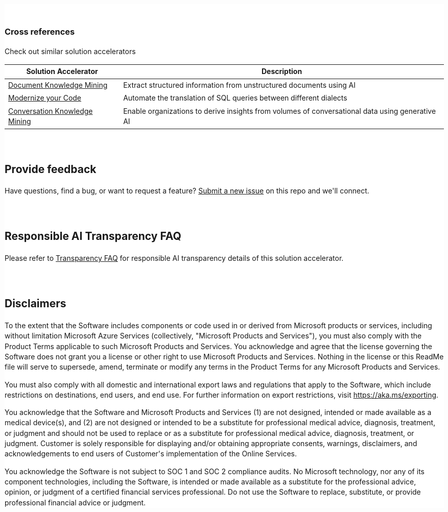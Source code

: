 <br/>

### Cross references
Check out similar solution accelerators

| Solution Accelerator | Description |
|---|---|
| [Document Knowledge Mining](https://github.com/microsoft/Document-Knowledge-Mining-Solution-Accelerator) | Extract structured information from unstructured documents using AI |
| [Modernize your Code](https://github.com/microsoft/Modernize-your-Code-Solution-Accelerator) | Automate the translation of SQL queries between different dialects |
| [Conversation Knowledge Mining](https://github.com/microsoft/Conversation-Knowledge-Mining-Solution-Accelerator) | Enable organizations to derive insights from volumes of conversational data using generative AI |

<br/>   

## Provide feedback

Have questions, find a bug, or want to request a feature? [Submit a new issue](https://github.com/microsoft/Multi-Agent-Custom-Automation-Engine-Solution-Accelerator/issues) on this repo and we'll connect.

<br/>

## Responsible AI Transparency FAQ 
Please refer to [Transparency FAQ](./docs/TRANSPARENCY_FAQ.md) for responsible AI transparency details of this solution accelerator.

<br/>

## Disclaimers

To the extent that the Software includes components or code used in or derived from Microsoft products or services, including without limitation Microsoft Azure Services (collectively, "Microsoft Products and Services"), you must also comply with the Product Terms applicable to such Microsoft Products and Services. You acknowledge and agree that the license governing the Software does not grant you a license or other right to use Microsoft Products and Services. Nothing in the license or this ReadMe file will serve to supersede, amend, terminate or modify any terms in the Product Terms for any Microsoft Products and Services. 

You must also comply with all domestic and international export laws and regulations that apply to the Software, which include restrictions on destinations, end users, and end use. For further information on export restrictions, visit https://aka.ms/exporting. 

You acknowledge that the Software and Microsoft Products and Services (1) are not designed, intended or made available as a medical device(s), and (2) are not designed or intended to be a substitute for professional medical advice, diagnosis, treatment, or judgment and should not be used to replace or as a substitute for professional medical advice, diagnosis, treatment, or judgment. Customer is solely responsible for displaying and/or obtaining appropriate consents, warnings, disclaimers, and acknowledgements to end users of Customer's implementation of the Online Services. 

You acknowledge the Software is not subject to SOC 1 and SOC 2 compliance audits. No Microsoft technology, nor any of its component technologies, including the Software, is intended or made available as a substitute for the professional advice, opinion, or judgment of a certified financial services professional. Do not use the Software to replace, substitute, or provide professional financial advice or judgment.  
